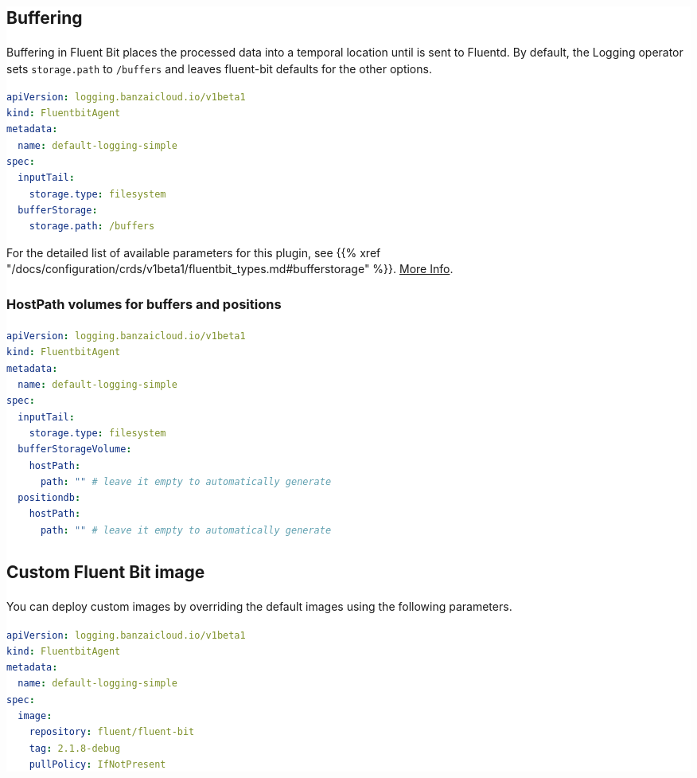 ## Buffering

Buffering in Fluent Bit places the processed data into a temporal location until is sent to Fluentd. By default, the Logging operator sets `storage.path` to `/buffers` and leaves fluent-bit defaults for the other options.

```yaml
apiVersion: logging.banzaicloud.io/v1beta1
kind: FluentbitAgent
metadata:
  name: default-logging-simple
spec:
  inputTail:
    storage.type: filesystem
  bufferStorage:
    storage.path: /buffers
```

For the detailed list of available parameters for this plugin, see {{% xref "/docs/configuration/crds/v1beta1/fluentbit_types.md#bufferstorage" %}}.
[More Info](https://docs.fluentbit.io/manual/v/1.3/configuration/buffering).

### HostPath volumes for buffers and positions

```yaml
apiVersion: logging.banzaicloud.io/v1beta1
kind: FluentbitAgent
metadata:
  name: default-logging-simple
spec:
  inputTail:
    storage.type: filesystem
  bufferStorageVolume:
    hostPath:
      path: "" # leave it empty to automatically generate
  positiondb:
    hostPath:
      path: "" # leave it empty to automatically generate
```

## Custom Fluent Bit image

You can deploy custom images by overriding the default images using the following parameters.

```yaml
apiVersion: logging.banzaicloud.io/v1beta1
kind: FluentbitAgent
metadata:
  name: default-logging-simple
spec:
  image:
    repository: fluent/fluent-bit
    tag: 2.1.8-debug
    pullPolicy: IfNotPresent
```

